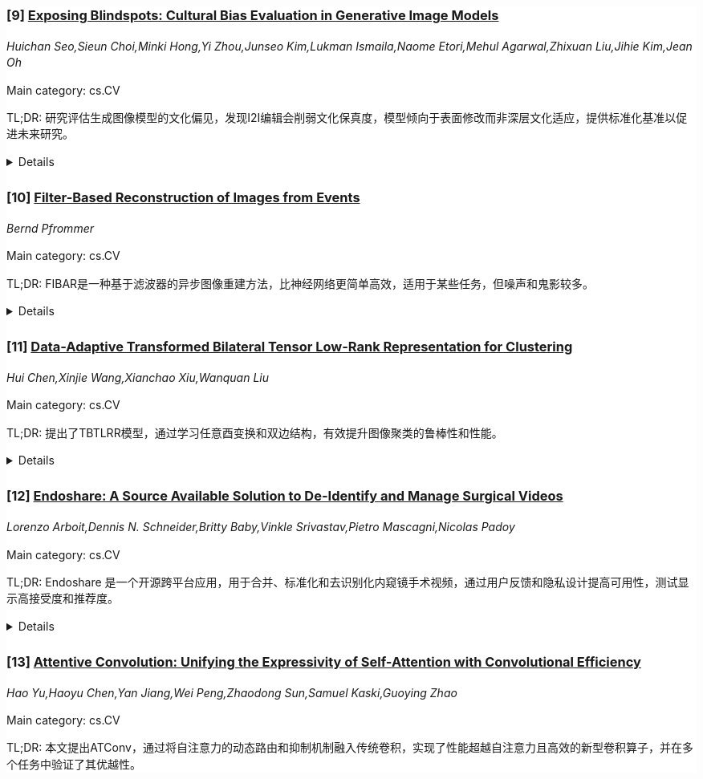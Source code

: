 ### [9] [Exposing Blindspots: Cultural Bias Evaluation in Generative Image Models](https://arxiv.org/abs/2510.20042)
*Huichan Seo,Sieun Choi,Minki Hong,Yi Zhou,Junseo Kim,Lukman Ismaila,Naome Etori,Mehul Agarwal,Zhixuan Liu,Jihie Kim,Jean Oh*

Main category: cs.CV

TL;DR: 研究评估生成图像模型的文化偏见，发现I2I编辑会削弱文化保真度，模型倾向于表面修改而非深层文化适应，提供标准化基准以促进未来研究。


<details><summary>Details</summary></details>


### [10] [Filter-Based Reconstruction of Images from Events](https://arxiv.org/abs/2510.20071)
*Bernd Pfrommer*

Main category: cs.CV

TL;DR: FIBAR是一种基于滤波器的异步图像重建方法，比神经网络更简单高效，适用于某些任务，但噪声和鬼影较多。


<details><summary>Details</summary></details>


### [11] [Data-Adaptive Transformed Bilateral Tensor Low-Rank Representation for Clustering](https://arxiv.org/abs/2510.20077)
*Hui Chen,Xinjie Wang,Xianchao Xiu,Wanquan Liu*

Main category: cs.CV

TL;DR: 提出了TBTLRR模型，通过学习任意酉变换和双边结构，有效提升图像聚类的鲁棒性和性能。


<details><summary>Details</summary></details>


### [12] [Endoshare: A Source Available Solution to De-Identify and Manage Surgical Videos](https://arxiv.org/abs/2510.20087)
*Lorenzo Arboit,Dennis N. Schneider,Britty Baby,Vinkle Srivastav,Pietro Mascagni,Nicolas Padoy*

Main category: cs.CV

TL;DR: Endoshare 是一个开源跨平台应用，用于合并、标准化和去识别化内窥镜手术视频，通过用户反馈和隐私设计提高可用性，测试显示高接受度和推荐度。


<details><summary>Details</summary></details>


### [13] [Attentive Convolution: Unifying the Expressivity of Self-Attention with Convolutional Efficiency](https://arxiv.org/abs/2510.20092)
*Hao Yu,Haoyu Chen,Yan Jiang,Wei Peng,Zhaodong Sun,Samuel Kaski,Guoying Zhao*

Main category: cs.CV

TL;DR: 本文提出ATConv，通过将自注意力的动态路由和抑制机制融入传统卷积，实现了性能超越自注意力且高效的新型卷积算子，并在多个任务中验证了其优越性。
